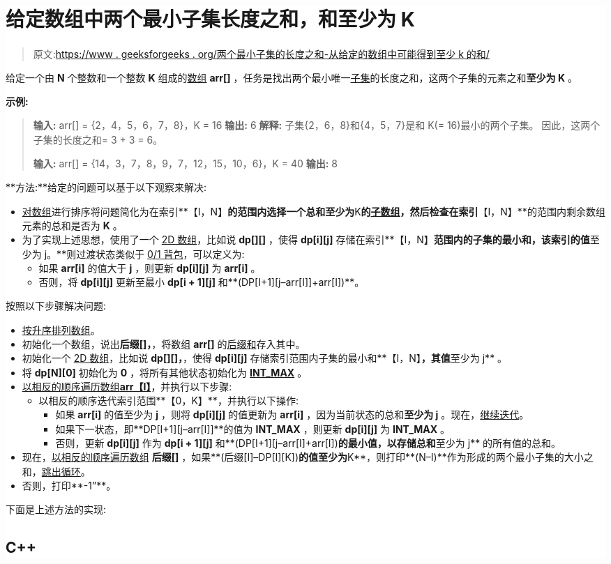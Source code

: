 # 给定数组中两个最小子集长度之和，和至少为 K

> 原文:[https://www . geeksforgeeks . org/两个最小子集的长度之和-从给定的数组中可能得到至少 k 的和/](https://www.geeksforgeeks.org/sum-of-length-of-two-smallest-subsets-possible-from-a-given-array-with-sum-at-least-k/)

给定一个由 **N** 个整数和一个整数 **K** 组成的[数组](https://www.geeksforgeeks.org/array-data-structure/) **arr[]** ，任务是找出两个最小唯一[子集](https://www.geeksforgeeks.org/backtracking-to-find-all-subsets/)的长度之和，这两个子集的元素之和**至少为 K** 。

**示例:**

> **输入:** arr[] = {2，4，5，6，7，8}，K = 16
> **输出:** 6
> **解释:**
> 子集{2，6，8}和{4，5，7}是和 K(= 16)最小的两个子集。
> 因此，这两个子集的长度之和= 3 + 3 = 6。
> 
> **输入:** arr[] = {14，3，7，8，9，7，12，15，10，6}，K = 40
> **输出:** 8

**方法:**给定的问题可以基于以下观察来解决:

*   [对数组](https://www.geeksforgeeks.org/c-program-to-sort-an-array-in-ascending-order/)进行排序将问题简化为在索引**【I，N】**的范围内选择一个总和至少为**K**的[子数组](https://www.geeksforgeeks.org/subarraysubstring-vs-subsequence-and-programs-to-generate-them/)，然后检查在索引**【I，N】**的范围内剩余数组元素的总和是否为 **K** 。
*   为了实现上述思想，使用了一个 [2D 数组](https://www.geeksforgeeks.org/multidimensional-arrays-c-cpp/)，比如说 **dp[][]** ，使得 **dp[i][j]** 存储在索引**【I，N】**范围内的子集的最小和，该索引的值**至少为 j。**则过渡状态类似于 [0/1 背包](https://www.geeksforgeeks.org/0-1-knapsack-problem-dp-10/)，可以定义为:
    *   如果 **arr[i]** 的值大于 **j** ，则更新 **dp[i][j]** 为 **arr[i]** 。
    *   否则，将 **dp[i][j]** 更新至最小 **dp[i + 1][j]** 和**(DP[I+1][j–arr[I]]+arr[I])**。

按照以下步骤解决问题:

*   [按升序排列数组](https://www.geeksforgeeks.org/c-program-to-sort-an-array-in-ascending-order/)。
*   初始化一个数组，说出**后缀[]，**，将数组 **arr[]** 的[后缀和](https://www.geeksforgeeks.org/tag/suffix-sum/)存入其中。
*   初始化一个 [2D 数组](https://www.geeksforgeeks.org/dynamically-allocate-2d-array-c/)，比如说 **dp[][]，**，使得 **dp[i][j]** 存储索引范围内子集的最小和**【I，N】**，其值**至少为 j** 。
*   将 **dp[N][0]** 初始化为 **0** ，将所有其他状态初始化为 [**INT_MAX**](https://www.geeksforgeeks.org/int_max-int_min-cc-applications/) 。
*   [以相反的顺序遍历数组**arr【I】**](https://www.geeksforgeeks.org/iterating-arrays-java/)，并执行以下步骤:
    *   以相反的顺序迭代索引范围**【0，K】**，并执行以下操作:
        *   如果 **arr[i]** 的值至少为 **j** ，则将 **dp[i][j]** 的值更新为 **arr[i]** ，因为当前状态的总和**至少为 j** 。现在，[继续迭代](https://www.geeksforgeeks.org/continue-statement-cpp/)。
        *   如果下一状态，即**DP[I+1][j–arr[I]]**的值为 **INT_MAX** ，则更新 **dp[i][j]** 为 **INT_MAX** 。
        *   否则，更新 **dp[i][j]** 作为 **dp[i + 1][j]** 和**(DP[I+1][j–arr[I]+arr[I])**的最小值，以存储总和**至少为 j** 的所有值的总和。
*   现在，[以相反的顺序遍历数组](https://www.geeksforgeeks.org/c-program-to-traverse-an-array/) **后缀[]** ，如果**(后缀[I]–DP[I][K])**的值至少为**K**，则打印**(N–I)**作为形成的两个最小子集的大小之和，[跳出循环](https://www.geeksforgeeks.org/break-statement-cc/)。
*   否则，打印**-1”**。

下面是上述方法的实现:

## C++
